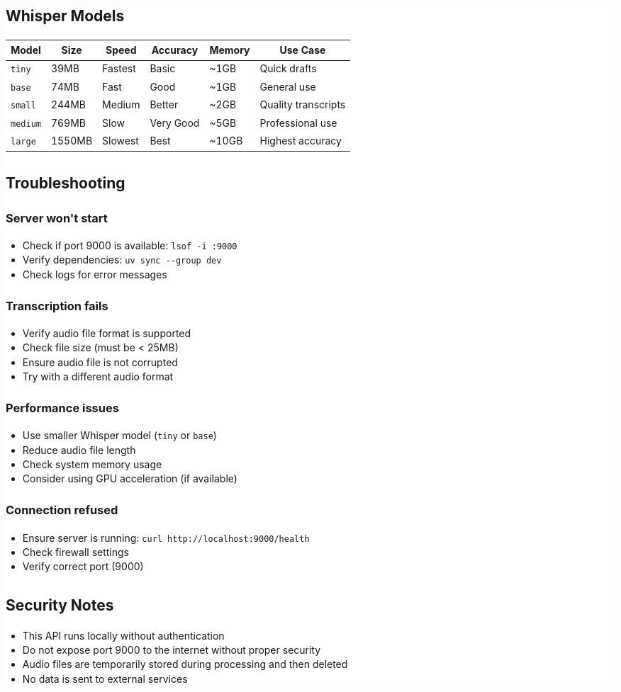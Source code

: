 ## Whisper Models

| Model    | Size   | Speed    | Accuracy  | Memory | Use Case |
|----------|--------|----------|-----------|---------|----------|
| `tiny`   | 39MB   | Fastest  | Basic     | ~1GB   | Quick drafts |
| `base`   | 74MB   | Fast     | Good      | ~1GB   | General use |
| `small`  | 244MB  | Medium   | Better    | ~2GB   | Quality transcripts |
| `medium` | 769MB  | Slow     | Very Good | ~5GB   | Professional use |
| `large`  | 1550MB | Slowest  | Best      | ~10GB  | Highest accuracy |

## Troubleshooting

### Server won't start
- Check if port 9000 is available: `lsof -i :9000`
- Verify dependencies: `uv sync --group dev`
- Check logs for error messages

### Transcription fails
- Verify audio file format is supported
- Check file size (must be < 25MB)
- Ensure audio file is not corrupted
- Try with a different audio format

### Performance issues
- Use smaller Whisper model (`tiny` or `base`)
- Reduce audio file length
- Check system memory usage
- Consider using GPU acceleration (if available)

### Connection refused
- Ensure server is running: `curl http://localhost:9000/health`
- Check firewall settings
- Verify correct port (9000)

## Security Notes

- This API runs locally without authentication
- Do not expose port 9000 to the internet without proper security
- Audio files are temporarily stored during processing and then deleted
- No data is sent to external services 